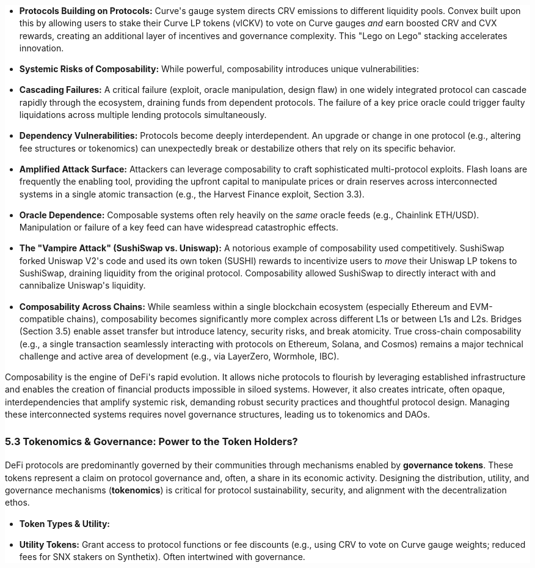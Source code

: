 *   **Protocols Building on Protocols:** Curve's gauge system directs CRV emissions to different liquidity pools. Convex built upon this by allowing users to stake their Curve LP tokens (vlCKV) to vote on Curve gauges *and* earn boosted CRV and CVX rewards, creating an additional layer of incentives and governance complexity. This "Lego on Lego" stacking accelerates innovation.

*   **Systemic Risks of Composability:** While powerful, composability introduces unique vulnerabilities:

*   **Cascading Failures:** A critical failure (exploit, oracle manipulation, design flaw) in one widely integrated protocol can cascade rapidly through the ecosystem, draining funds from dependent protocols. The failure of a key price oracle could trigger faulty liquidations across multiple lending protocols simultaneously.

*   **Dependency Vulnerabilities:** Protocols become deeply interdependent. An upgrade or change in one protocol (e.g., altering fee structures or tokenomics) can unexpectedly break or destabilize others that rely on its specific behavior.

*   **Amplified Attack Surface:** Attackers can leverage composability to craft sophisticated multi-protocol exploits. Flash loans are frequently the enabling tool, providing the upfront capital to manipulate prices or drain reserves across interconnected systems in a single atomic transaction (e.g., the Harvest Finance exploit, Section 3.3).

*   **Oracle Dependence:** Composable systems often rely heavily on the *same* oracle feeds (e.g., Chainlink ETH/USD). Manipulation or failure of a key feed can have widespread catastrophic effects.

*   **The "Vampire Attack" (SushiSwap vs. Uniswap):** A notorious example of composability used competitively. SushiSwap forked Uniswap V2's code and used its own token (SUSHI) rewards to incentivize users to *move* their Uniswap LP tokens to SushiSwap, draining liquidity from the original protocol. Composability allowed SushiSwap to directly interact with and cannibalize Uniswap's liquidity.

*   **Composability Across Chains:** While seamless within a single blockchain ecosystem (especially Ethereum and EVM-compatible chains), composability becomes significantly more complex across different L1s or between L1s and L2s. Bridges (Section 3.5) enable asset transfer but introduce latency, security risks, and break atomicity. True cross-chain composability (e.g., a single transaction seamlessly interacting with protocols on Ethereum, Solana, and Cosmos) remains a major technical challenge and active area of development (e.g., via LayerZero, Wormhole, IBC).

Composability is the engine of DeFi's rapid evolution. It allows niche protocols to flourish by leveraging established infrastructure and enables the creation of financial products impossible in siloed systems. However, it also creates intricate, often opaque, interdependencies that amplify systemic risk, demanding robust security practices and thoughtful protocol design. Managing these interconnected systems requires novel governance structures, leading us to tokenomics and DAOs.

### 5.3 Tokenomics & Governance: Power to the Token Holders?

DeFi protocols are predominantly governed by their communities through mechanisms enabled by **governance tokens**. These tokens represent a claim on protocol governance and, often, a share in its economic activity. Designing the distribution, utility, and governance mechanisms (**tokenomics**) is critical for protocol sustainability, security, and alignment with the decentralization ethos.

*   **Token Types & Utility:**

*   **Utility Tokens:** Grant access to protocol functions or fee discounts (e.g., using CRV to vote on Curve gauge weights; reduced fees for SNX stakers on Synthetix). Often intertwined with governance.

